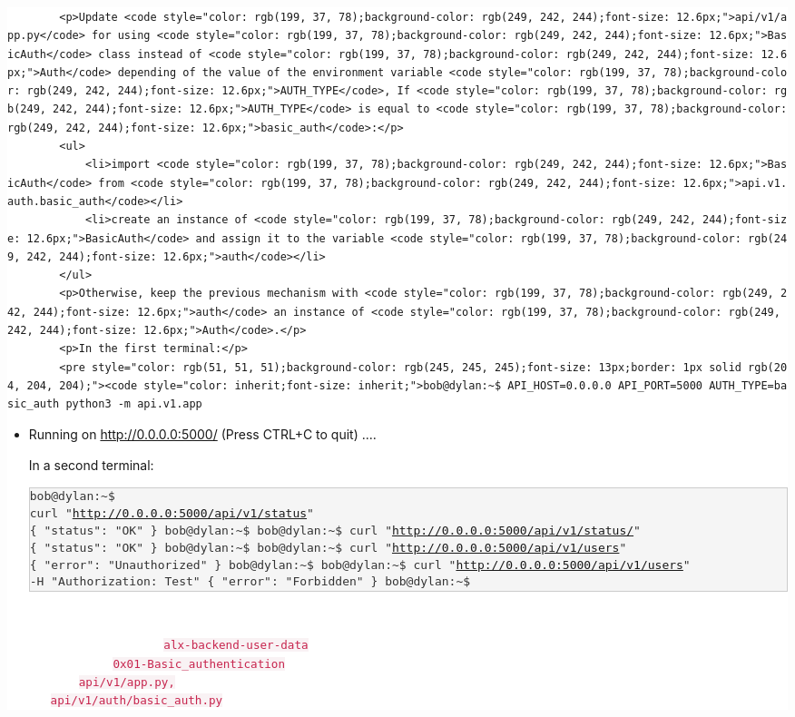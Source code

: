             <p>Update <code style="color: rgb(199, 37, 78);background-color: rgb(249, 242, 244);font-size: 12.6px;">api/v1/app.py</code> for using <code style="color: rgb(199, 37, 78);background-color: rgb(249, 242, 244);font-size: 12.6px;">BasicAuth</code> class instead of <code style="color: rgb(199, 37, 78);background-color: rgb(249, 242, 244);font-size: 12.6px;">Auth</code> depending of the value of the environment variable <code style="color: rgb(199, 37, 78);background-color: rgb(249, 242, 244);font-size: 12.6px;">AUTH_TYPE</code>, If <code style="color: rgb(199, 37, 78);background-color: rgb(249, 242, 244);font-size: 12.6px;">AUTH_TYPE</code> is equal to <code style="color: rgb(199, 37, 78);background-color: rgb(249, 242, 244);font-size: 12.6px;">basic_auth</code>:</p>
            <ul>
                <li>import <code style="color: rgb(199, 37, 78);background-color: rgb(249, 242, 244);font-size: 12.6px;">BasicAuth</code> from <code style="color: rgb(199, 37, 78);background-color: rgb(249, 242, 244);font-size: 12.6px;">api.v1.auth.basic_auth</code></li>
                <li>create an instance of <code style="color: rgb(199, 37, 78);background-color: rgb(249, 242, 244);font-size: 12.6px;">BasicAuth</code> and assign it to the variable <code style="color: rgb(199, 37, 78);background-color: rgb(249, 242, 244);font-size: 12.6px;">auth</code></li>
            </ul>
            <p>Otherwise, keep the previous mechanism with <code style="color: rgb(199, 37, 78);background-color: rgb(249, 242, 244);font-size: 12.6px;">auth</code> an instance of <code style="color: rgb(199, 37, 78);background-color: rgb(249, 242, 244);font-size: 12.6px;">Auth</code>.</p>
            <p>In the first terminal:</p>
            <pre style="color: rgb(51, 51, 51);background-color: rgb(245, 245, 245);font-size: 13px;border: 1px solid rgb(204, 204, 204);"><code style="color: inherit;font-size: inherit;">bob@dylan:~$ API_HOST=0.0.0.0 API_PORT=5000 AUTH_TYPE=basic_auth python3 -m api.v1.app
 * Running on http://0.0.0.0:5000/ (Press CTRL+C to quit)
....
</code></pre>
            <p>In a second terminal:</p>
            <pre style="color: rgb(51, 51, 51);background-color: rgb(245, 245, 245);font-size: 13px;border: 1px solid rgb(204, 204, 204);"><code style="color: inherit;font-size: inherit;">bob@dylan:~$ curl &quot;http://0.0.0.0:5000/api/v1/status&quot;
{
  &quot;status&quot;: &quot;OK&quot;
}
bob@dylan:~$
bob@dylan:~$ curl &quot;http://0.0.0.0:5000/api/v1/status/&quot;
{
  &quot;status&quot;: &quot;OK&quot;
}
bob@dylan:~$
bob@dylan:~$ curl &quot;http://0.0.0.0:5000/api/v1/users&quot;
{
  &quot;error&quot;: &quot;Unauthorized&quot;
}
bob@dylan:~$
bob@dylan:~$ curl &quot;http://0.0.0.0:5000/api/v1/users&quot; -H &quot;Authorization: Test&quot;
{
  &quot;error&quot;: &quot;Forbidden&quot;
}
bob@dylan:~$
</code></pre>
        </div>
        <div>
            <div style="color: rgb(255, 255, 255);background-color: rgb(255, 255, 255);">
                <p><strong><strong>Repo:</strong></strong></p>
                <ul>
                    <li>GitHub repository: <code style="color: rgb(199, 37, 78);background-color: rgb(249, 242, 244);font-size: 12.6px;">alx-backend-user-data</code></li>
                    <li>Directory: <code style="color: rgb(199, 37, 78);background-color: rgb(249, 242, 244);font-size: 12.6px;">0x01-Basic_authentication</code></li>
                    <li>File: <code style="color: rgb(199, 37, 78);background-color: rgb(249, 242, 244);font-size: 12.6px;">api/v1/app.py, api/v1/auth/basic_auth.py</code></li>
                </ul>
            </div>
        </div>